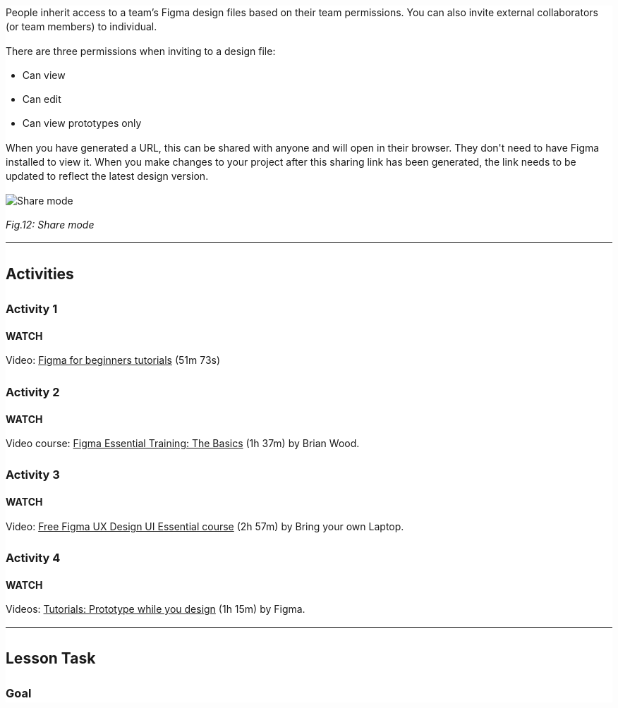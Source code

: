 People inherit access to a team’s Figma design files based on their team permissions. You can also invite external collaborators (or team members) to individual.

There are three permissions when inviting to a design file:

- Can view

- Can edit

- Can view prototypes only

When you have generated a URL, this can be shared with anyone and will open in their browser. They don't need to have Figma installed to view it. When you make changes to your project after this sharing link has been generated, the link needs to be updated to reflect the latest design version.

![Share mode](../images/design-1/Creating-prototypes/Figure%204_Figma_ShareMode.png)

_Fig.12: Share mode_

<hr>

## Activities

### Activity 1

**WATCH**

Video: [Figma for beginners tutorials](https://www.youtube.com/playlist?list=PLXDU_eVOJTx7QHLShNqIXL1Cgbxj7HlN4) (51m 73s)

### Activity 2

**WATCH**

Video course: [Figma Essential Training: The Basics](https://www.linkedin.com/learning/figma-essential-training-the-basics/the-basics-of-figma?u=43268076) (1h 37m) by Brian Wood.

### Activity 3

**WATCH**

Video: [Free Figma UX Design UI Essential course](https://www.youtube.com/watch?v=kbZejnPXyLM) (2h 57m) by Bring your own Laptop.

### Activity 4

**WATCH**

Videos: [Tutorials: Prototype while you design](https://youtube.com/playlist?list=PLXDU_eVOJTx7aqRW3Skp1aRT9ktC3ctqA) (1h 15m) by Figma.

<hr>

## Lesson Task

### Goal
